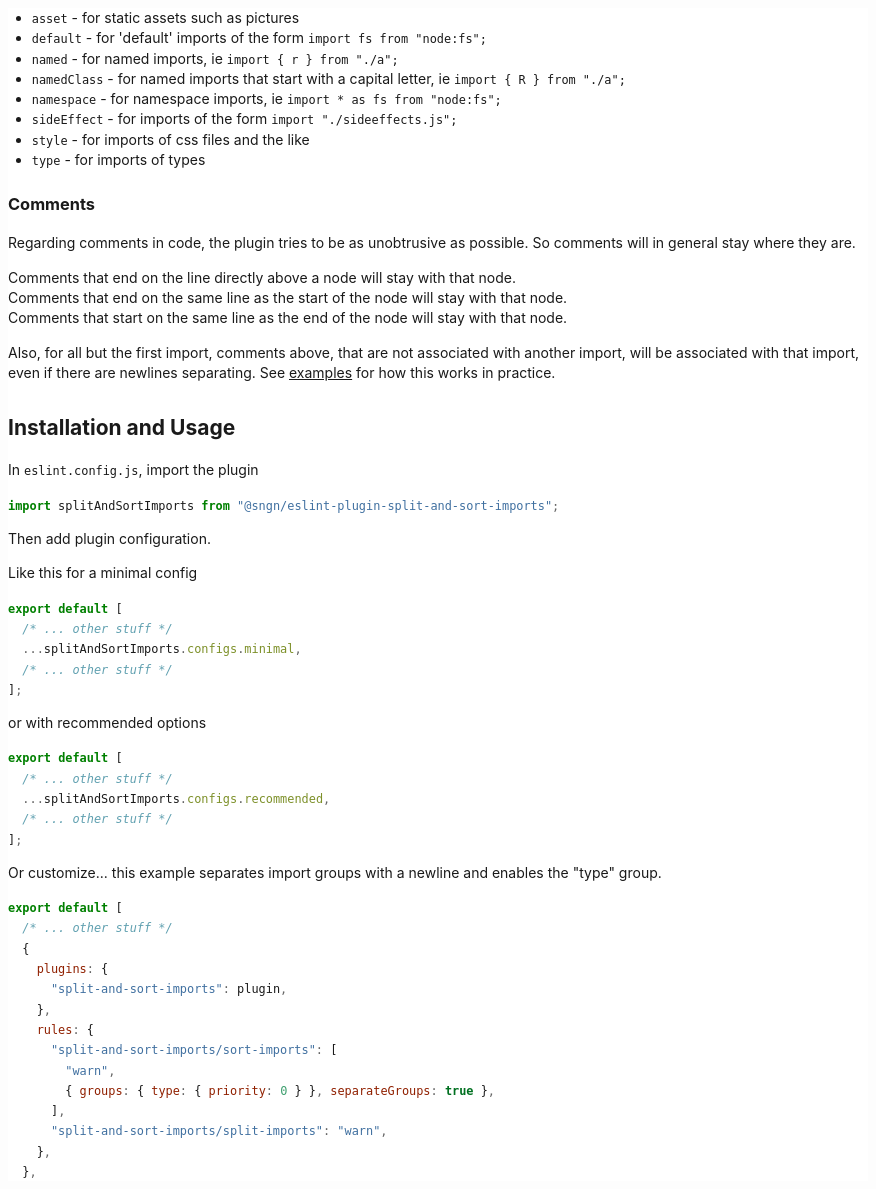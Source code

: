 - `asset` - for static assets such as pictures
- `default` - for 'default' imports of the form `import fs from "node:fs";`
- `named` - for named imports, ie `import { r } from "./a";`
- `namedClass` - for named imports that start with a capital letter, ie `import { R } from "./a";`
- `namespace` - for namespace imports, ie `import * as fs from "node:fs";`
- `sideEffect` - for imports of the form `import "./sideeffects.js";`
- `style` - for imports of css files and the like
- `type` - for imports of types

### Comments

Regarding comments in code, the plugin tries to be as unobtrusive as possible.
So comments will in general stay where they are.

Comments that end on the line directly above a node will stay with that node.  
Comments that end on the same line as the start of the node will stay with that node.  
Comments that start on the same line as the end of the node will stay with that node.  

Also, for all but the first import, comments above, that are not associated with another import, will be associated with that import, even if there are newlines separating. See [examples](#examples) for how this works in practice.

## Installation and Usage

In `eslint.config.js`, import the plugin

```js
import splitAndSortImports from "@sngn/eslint-plugin-split-and-sort-imports";
```

Then add plugin configuration.

Like this for a minimal config

```js
export default [
  /* ... other stuff */
  ...splitAndSortImports.configs.minimal,
  /* ... other stuff */
];
```

or with recommended options

```js
export default [
  /* ... other stuff */
  ...splitAndSortImports.configs.recommended,
  /* ... other stuff */
];
```

Or customize... this example separates import groups with a newline and enables the "type" group.

```js
export default [
  /* ... other stuff */
  {
    plugins: {
      "split-and-sort-imports": plugin,
    },
    rules: {
      "split-and-sort-imports/sort-imports": [
        "warn",
        { groups: { type: { priority: 0 } }, separateGroups: true },
      ],
      "split-and-sort-imports/split-imports": "warn",
    },
  },
```